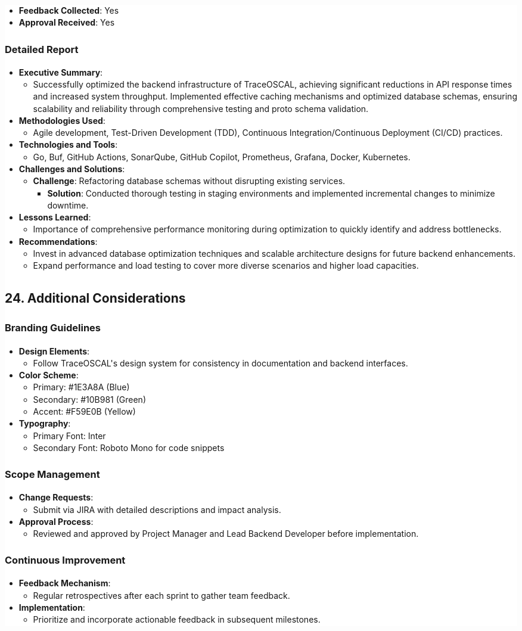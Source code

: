 - **Feedback Collected**: Yes
- **Approval Received**: Yes

### Detailed Report

- **Executive Summary**:
  - Successfully optimized the backend infrastructure of TraceOSCAL, achieving significant reductions in API response times and increased system throughput. Implemented effective caching mechanisms and optimized database schemas, ensuring scalability and reliability through comprehensive testing and proto schema validation.
- **Methodologies Used**:
  - Agile development, Test-Driven Development (TDD), Continuous Integration/Continuous Deployment (CI/CD) practices.
- **Technologies and Tools**:
  - Go, Buf, GitHub Actions, SonarQube, GitHub Copilot, Prometheus, Grafana, Docker, Kubernetes.
- **Challenges and Solutions**:
  - **Challenge**: Refactoring database schemas without disrupting existing services.
    - **Solution**: Conducted thorough testing in staging environments and implemented incremental changes to minimize downtime.
- **Lessons Learned**:
  - Importance of comprehensive performance monitoring during optimization to quickly identify and address bottlenecks.
- **Recommendations**:
  - Invest in advanced database optimization techniques and scalable architecture designs for future backend enhancements.
  - Expand performance and load testing to cover more diverse scenarios and higher load capacities.

## 24. Additional Considerations

### Branding Guidelines

- **Design Elements**:
  - Follow TraceOSCAL's design system for consistency in documentation and backend interfaces.
- **Color Scheme**:
  - Primary: #1E3A8A (Blue)
  - Secondary: #10B981 (Green)
  - Accent: #F59E0B (Yellow)
- **Typography**:
  - Primary Font: Inter
  - Secondary Font: Roboto Mono for code snippets

### Scope Management

- **Change Requests**:
  - Submit via JIRA with detailed descriptions and impact analysis.
- **Approval Process**:
  - Reviewed and approved by Project Manager and Lead Backend Developer before implementation.

### Continuous Improvement

- **Feedback Mechanism**:
  - Regular retrospectives after each sprint to gather team feedback.
- **Implementation**:
  - Prioritize and incorporate actionable feedback in subsequent milestones.
